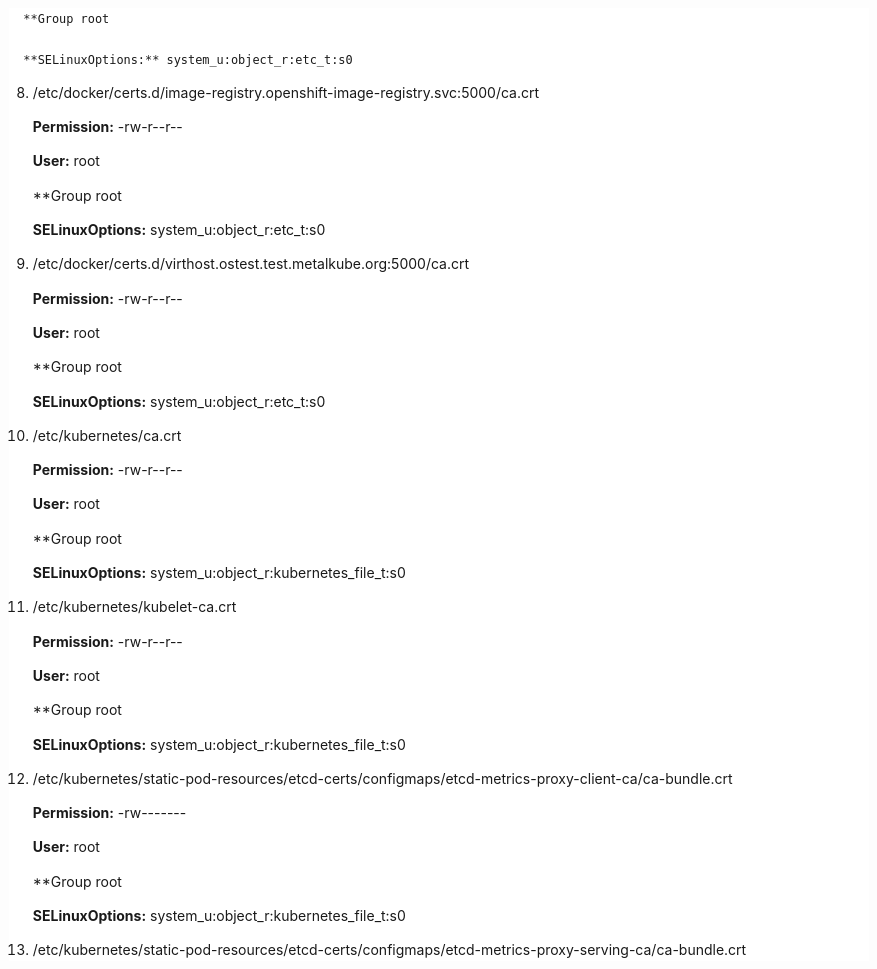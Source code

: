       **Group root

      **SELinuxOptions:** system_u:object_r:etc_t:s0

      

8. /etc/docker/certs.d/image-registry.openshift-image-registry.svc:5000/ca.crt

      **Permission:** -rw-r--r--

      **User:** root

      **Group root

      **SELinuxOptions:** system_u:object_r:etc_t:s0

      

9. /etc/docker/certs.d/virthost.ostest.test.metalkube.org:5000/ca.crt

      **Permission:** -rw-r--r--

      **User:** root

      **Group root

      **SELinuxOptions:** system_u:object_r:etc_t:s0

      

10. /etc/kubernetes/ca.crt

      **Permission:** -rw-r--r--

      **User:** root

      **Group root

      **SELinuxOptions:** system_u:object_r:kubernetes_file_t:s0

      

11. /etc/kubernetes/kubelet-ca.crt

      **Permission:** -rw-r--r--

      **User:** root

      **Group root

      **SELinuxOptions:** system_u:object_r:kubernetes_file_t:s0

      

12. /etc/kubernetes/static-pod-resources/etcd-certs/configmaps/etcd-metrics-proxy-client-ca/ca-bundle.crt

      **Permission:** -rw-------

      **User:** root

      **Group root

      **SELinuxOptions:** system_u:object_r:kubernetes_file_t:s0

      

13. /etc/kubernetes/static-pod-resources/etcd-certs/configmaps/etcd-metrics-proxy-serving-ca/ca-bundle.crt
